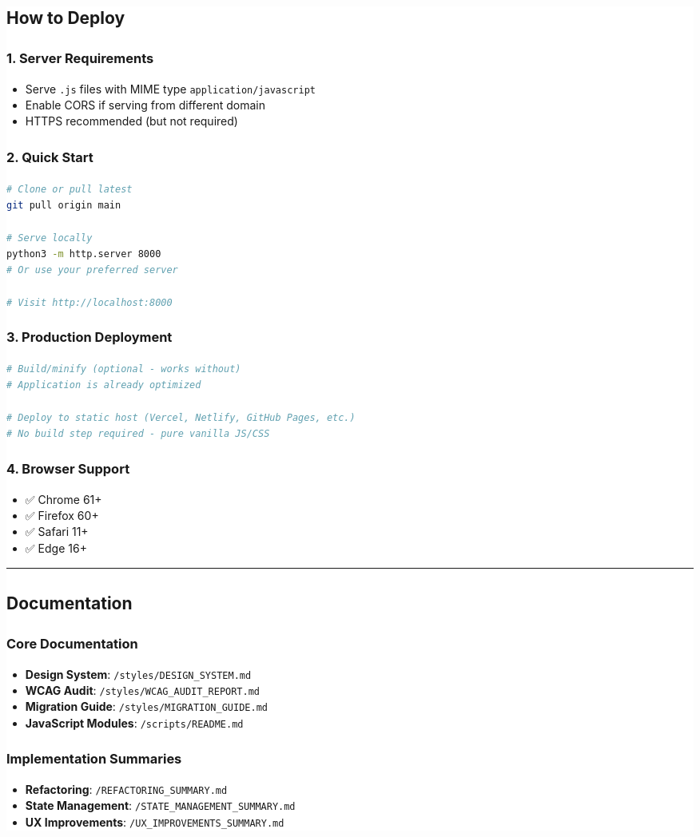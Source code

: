 
## How to Deploy

### 1. Server Requirements
- Serve `.js` files with MIME type `application/javascript`
- Enable CORS if serving from different domain
- HTTPS recommended (but not required)

### 2. Quick Start
```bash
# Clone or pull latest
git pull origin main

# Serve locally
python3 -m http.server 8000
# Or use your preferred server

# Visit http://localhost:8000
```

### 3. Production Deployment
```bash
# Build/minify (optional - works without)
# Application is already optimized

# Deploy to static host (Vercel, Netlify, GitHub Pages, etc.)
# No build step required - pure vanilla JS/CSS
```

### 4. Browser Support
- ✅ Chrome 61+
- ✅ Firefox 60+
- ✅ Safari 11+
- ✅ Edge 16+

---

## Documentation

### Core Documentation
- **Design System**: `/styles/DESIGN_SYSTEM.md`
- **WCAG Audit**: `/styles/WCAG_AUDIT_REPORT.md`
- **Migration Guide**: `/styles/MIGRATION_GUIDE.md`
- **JavaScript Modules**: `/scripts/README.md`

### Implementation Summaries
- **Refactoring**: `/REFACTORING_SUMMARY.md`
- **State Management**: `/STATE_MANAGEMENT_SUMMARY.md`
- **UX Improvements**: `/UX_IMPROVEMENTS_SUMMARY.md`
